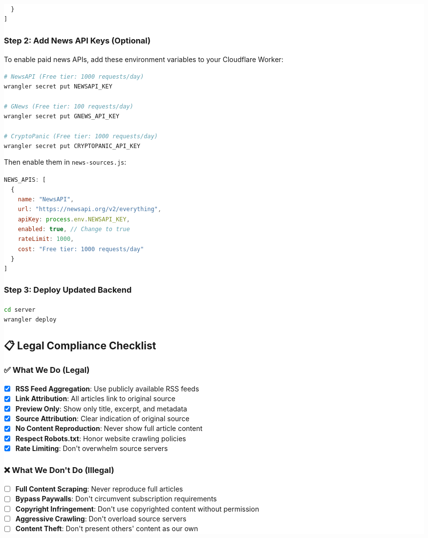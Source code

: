 ```javascript
  }
]
```

### **Step 2: Add News API Keys (Optional)**

To enable paid news APIs, add these environment variables to your Cloudflare Worker:

```bash
# NewsAPI (Free tier: 1000 requests/day)
wrangler secret put NEWSAPI_KEY

# GNews (Free tier: 100 requests/day)  
wrangler secret put GNEWS_API_KEY

# CryptoPanic (Free tier: 1000 requests/day)
wrangler secret put CRYPTOPANIC_API_KEY
```

Then enable them in `news-sources.js`:

```javascript
NEWS_APIS: [
  {
    name: "NewsAPI",
    url: "https://newsapi.org/v2/everything",
    apiKey: process.env.NEWSAPI_KEY,
    enabled: true, // Change to true
    rateLimit: 1000,
    cost: "Free tier: 1000 requests/day"
  }
]
```

### **Step 3: Deploy Updated Backend**

```bash
cd server
wrangler deploy
```

## 📋 **Legal Compliance Checklist**

### ✅ **What We Do (Legal)**
- [x] **RSS Feed Aggregation**: Use publicly available RSS feeds
- [x] **Link Attribution**: All articles link to original source
- [x] **Preview Only**: Show only title, excerpt, and metadata
- [x] **Source Attribution**: Clear indication of original source
- [x] **No Content Reproduction**: Never show full article content
- [x] **Respect Robots.txt**: Honor website crawling policies
- [x] **Rate Limiting**: Don't overwhelm source servers

### ❌ **What We Don't Do (Illegal)**
- [ ] **Full Content Scraping**: Never reproduce full articles
- [ ] **Bypass Paywalls**: Don't circumvent subscription requirements
- [ ] **Copyright Infringement**: Don't use copyrighted content without permission
- [ ] **Aggressive Crawling**: Don't overload source servers
- [ ] **Content Theft**: Don't present others' content as our own

